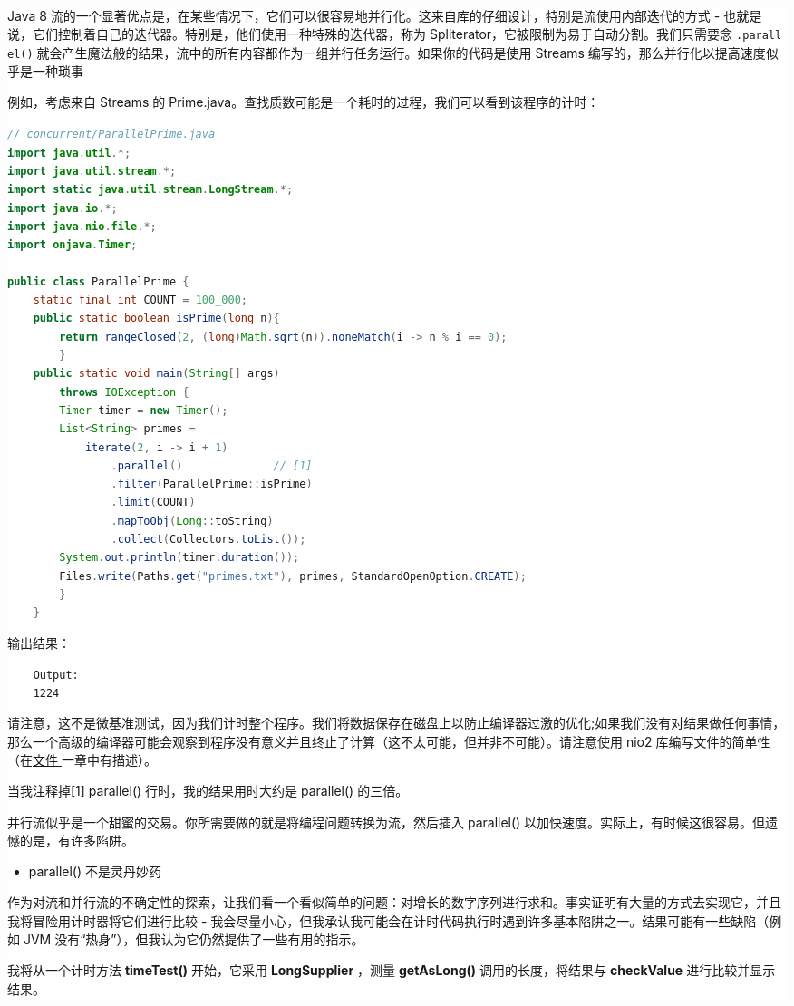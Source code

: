 Java 8 流的一个显著优点是，在某些情况下，它们可以很容易地并行化。这来自库的仔细设计，特别是流使用内部迭代的方式 - 也就是说，它们控制着自己的迭代器。特别是，他们使用一种特殊的迭代器，称为 Spliterator，它被限制为易于自动分割。我们只需要念 `.parallel()` 就会产生魔法般的结果，流中的所有内容都作为一组并行任务运行。如果你的代码是使用 Streams 编写的，那么并行化以提高速度似乎是一种琐事

例如，考虑来自 Streams 的 Prime.java。查找质数可能是一个耗时的过程，我们可以看到该程序的计时：

```java
// concurrent/ParallelPrime.java
import java.util.*;
import java.util.stream.*;
import static java.util.stream.LongStream.*;
import java.io.*;
import java.nio.file.*;
import onjava.Timer;

public class ParallelPrime {
    static final int COUNT = 100_000;
    public static boolean isPrime(long n){
        return rangeClosed(2, (long)Math.sqrt(n)).noneMatch(i -> n % i == 0);
        }
    public static void main(String[] args)
        throws IOException {
        Timer timer = new Timer();
        List<String> primes =
            iterate(2, i -> i + 1)
                .parallel()              // [1]
                .filter(ParallelPrime::isPrime)
                .limit(COUNT)
                .mapToObj(Long::toString)
                .collect(Collectors.toList());
        System.out.println(timer.duration());
        Files.write(Paths.get("primes.txt"), primes, StandardOpenOption.CREATE);
        }
    }
```

输出结果：

```
    Output:
    1224
```

请注意，这不是微基准测试，因为我们计时整个程序。我们将数据保存在磁盘上以防止编译器过激的优化;如果我们没有对结果做任何事情，那么一个高级的编译器可能会观察到程序没有意义并且终止了计算（这不太可能，但并非不可能）。请注意使用 nio2 库编写文件的简单性（在[文件 ](./17-Files.md) 一章中有描述）。

当我注释掉[1] parallel() 行时，我的结果用时大约是 parallel() 的三倍。

并行流似乎是一个甜蜜的交易。你所需要做的就是将编程问题转换为流，然后插入 parallel() 以加快速度。实际上，有时候这很容易。但遗憾的是，有许多陷阱。

- parallel() 不是灵丹妙药

作为对流和并行流的不确定性的探索，让我们看一个看似简单的问题：对增长的数字序列进行求和。事实证明有大量的方式去实现它，并且我将冒险用计时器将它们进行比较 - 我会尽量小心，但我承认我可能会在计时代码执行时遇到许多基本陷阱之一。结果可能有一些缺陷（例如 JVM 没有“热身”），但我认为它仍然提供了一些有用的指示。

我将从一个计时方法 **timeTest()** 开始，它采用 **LongSupplier** ，测量 **getAsLong()** 调用的长度，将结果与 **checkValue** 进行比较并显示结果。
